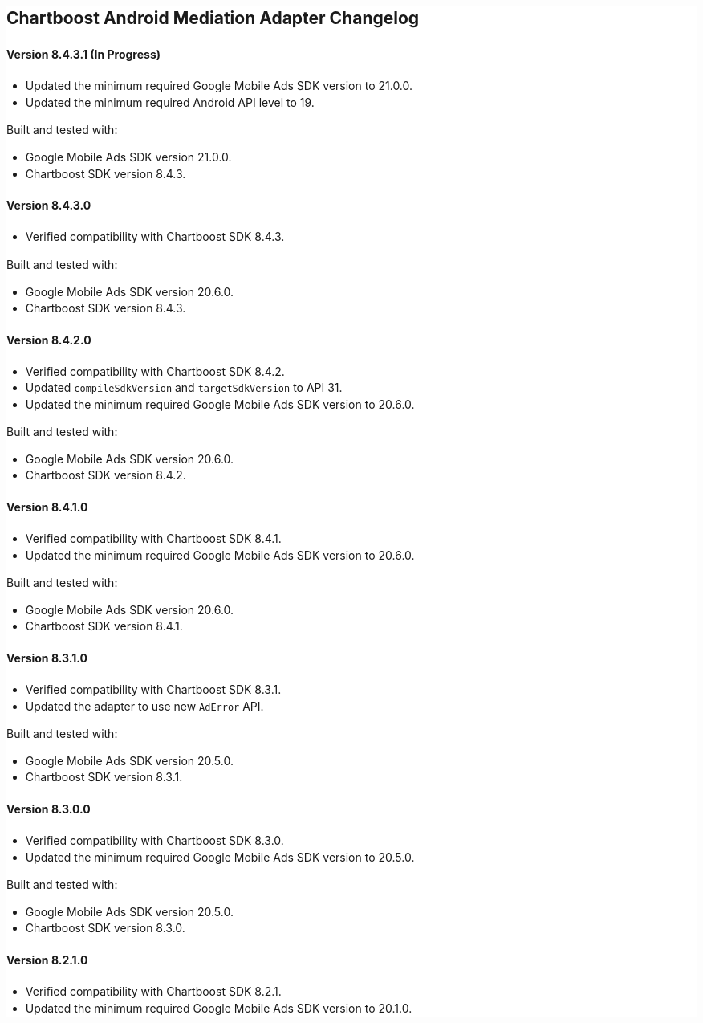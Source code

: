 ## Chartboost Android Mediation Adapter Changelog

#### Version 8.4.3.1 (In Progress)
- Updated the minimum required Google Mobile Ads SDK version to 21.0.0.
- Updated the minimum required Android API level to 19.

Built and tested with:
- Google Mobile Ads SDK version 21.0.0.
- Chartboost SDK version 8.4.3.

#### Version 8.4.3.0
- Verified compatibility with Chartboost SDK 8.4.3.

Built and tested with:
- Google Mobile Ads SDK version 20.6.0.
- Chartboost SDK version 8.4.3.

#### Version 8.4.2.0
- Verified compatibility with Chartboost SDK 8.4.2.
- Updated `compileSdkVersion` and `targetSdkVersion` to API 31.
- Updated the minimum required Google Mobile Ads SDK version to 20.6.0.

Built and tested with:
- Google Mobile Ads SDK version 20.6.0.
- Chartboost SDK version 8.4.2.

#### Version 8.4.1.0
- Verified compatibility with Chartboost SDK 8.4.1.
- Updated the minimum required Google Mobile Ads SDK version to 20.6.0.

Built and tested with:
- Google Mobile Ads SDK version 20.6.0.
- Chartboost SDK version 8.4.1.

#### Version 8.3.1.0
- Verified compatibility with Chartboost SDK 8.3.1.
- Updated the adapter to use new `AdError` API.

Built and tested with:
- Google Mobile Ads SDK version 20.5.0.
- Chartboost SDK version 8.3.1.

#### Version 8.3.0.0
- Verified compatibility with Chartboost SDK 8.3.0.
- Updated the minimum required Google Mobile Ads SDK version to 20.5.0.

Built and tested with:
- Google Mobile Ads SDK version 20.5.0.
- Chartboost SDK version 8.3.0.

#### Version 8.2.1.0
- Verified compatibility with Chartboost SDK 8.2.1.
- Updated the minimum required Google Mobile Ads SDK version to 20.1.0.
